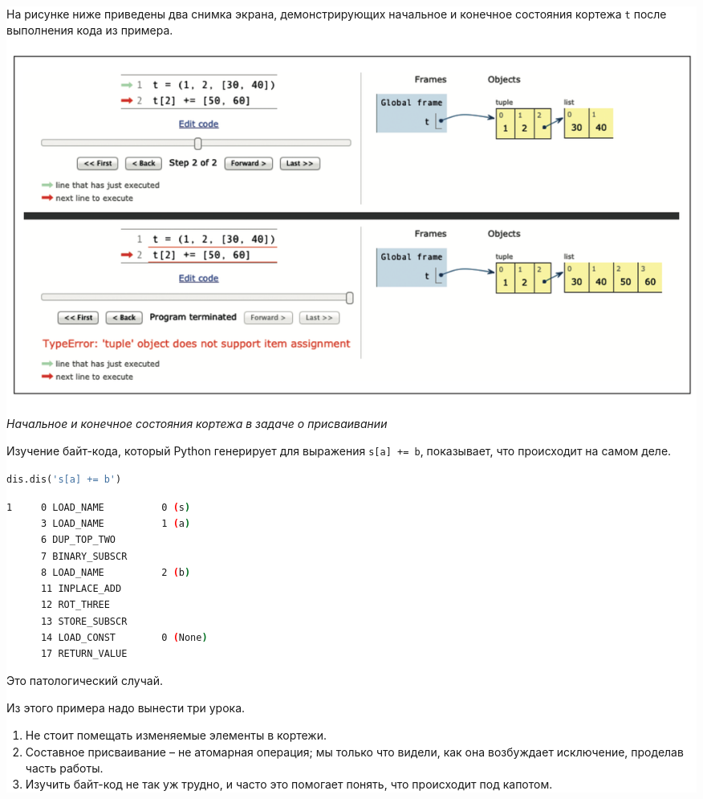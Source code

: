 На рисунке ниже приведены два снимка экрана, демонстрирующих начальное и конечное состояния кортежа `t` после выполнения кода из примера.

![Начальное и конечное состояния кортежа в задаче о присваивании](../images/python_top/pt_02_05.png)

*Начальное и конечное состояния кортежа в задаче о присваивании*

Изучение байт-кода, который Python генерирует для выражения `s[a] += b`, показывает, что происходит на самом деле.

```python
dis.dis('s[a] += b')
```

```bash
1     0 LOAD_NAME          0 (s)
      3 LOAD_NAME          1 (a)
      6 DUP_TOP_TWO
      7 BINARY_SUBSCR
      8 LOAD_NAME          2 (b)
      11 INPLACE_ADD
      12 ROT_THREE
      13 STORE_SUBSCR
      14 LOAD_CONST        0 (None)
      17 RETURN_VALUE
```

Это патологический случай.

Из этого примера надо вынести три урока.
1. Не стоит помещать изменяемые элементы в кортежи.
2. Составное присваивание – не атомарная операция; мы только что видели, как она возбуждает исключение, проделав часть работы.
3. Изучить байт-код не так уж трудно, и часто это помогает понять, что
   происходит под капотом.

